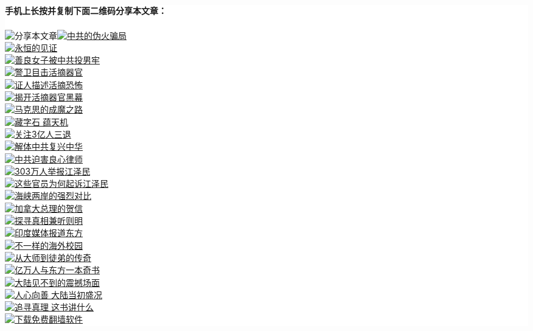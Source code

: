 <strong>手机上长按并复制下面二维码分享本文章：</strong><br><br><img src="http://d1p1.ip.zn2.us/v.php?action=qrcode&url=/gb/17/4/8/n9015589.md%231" title="分享本文章"></td><td VALIGN=TOP><a href="/gb/16/1/21/n4622075.md?dfh#1" target="_blank"><img src="https://raw.githubusercontent.com/zmipil285/djy/master/gb/300/wei-f1.jpg" title="中共的伪火骗局"  alt="中共的伪火骗局"></a><br><a href="https://github.com/zmipil285/www/blob/master/README.md?dfh#9" target="_blank"><img src="https://raw.githubusercontent.com/zmipil285/djy/master/gb/300/yong-h.jpg" title="永恒的见证"  alt="永恒的见证"></a><br><a href="/gb/13/9/29/n3974789.md?dfh#1" target="_blank"><img src="https://raw.githubusercontent.com/zmipil285/djy/master/gb/300/shang-lnz.jpg" title="善良女子被中共投男牢"  alt="善良女子被中共投男牢"></a><br><a href="/gb/16/3/16/n4663449.md?dfh#1" target="_blank"><img src="https://raw.githubusercontent.com/zmipil285/djy/master/gb/300/huo-z3.jpg" title="警卫目击活摘器官"  alt="警卫目击活摘器官"></a><br><a href="/gb/16/8/7/n8177641.md?dfh#1" target="_blank"><img src="https://raw.githubusercontent.com/zmipil285/djy/master/gb/300/huo-z4.jpg" title="证人描述活摘恐怖"  alt="证人描述活摘恐怖"></a><br><a href="/gb/10/4/19/n2881569.md?dfh#1" target="_blank"><img src="https://raw.githubusercontent.com/zmipil285/djy/master/gb/300/huo-z1.jpg" title="揭开活摘器官黑幕"  alt="揭开活摘器官黑幕"></a><br><a href="/gb/10/11/7/n3077476.md?dfh#1" target="_blank"><img src="https://raw.githubusercontent.com/zmipil285/djy/master/gb/300/ma-ks.jpg" title="马克思的成魔之路"  alt="马克思的成魔之路"></a><br><a href="/gb/14/6/9/n4173977.md?dfh#1" target="_blank"><img src="https://raw.githubusercontent.com/zmipil285/djy/master/gb/300/chang-zs.jpg" title="藏字石 蕴天机"  alt="藏字石 蕴天机"></a><br><a href="/gb/18/5/10/n10381511.md?dfh#1" target="_blank"><img src="https://raw.githubusercontent.com/zmipil285/djy/master/gb/300/st1.jpg" title="关注3亿人三退"  alt="关注3亿人三退"></a><br><a href="/gb/18/3/21/n10237682.md?dfh#1" target="_blank"><img src="https://raw.githubusercontent.com/zmipil285/djy/master/gb/300/jie-t.jpg" title="解体中共复兴中华"  alt="解体中共复兴中华"></a><br><a href="/gb/9/2/9/n2422991.md?dfh#1" target="_blank"><img src="https://raw.githubusercontent.com/zmipil285/djy/master/gb/300/gao-zs.jpg" title="中共迫害良心律师"  alt="中共迫害良心律师"></a><br><a href="/gb/18/12/9/n10900044.md?dfh#1" target="_blank"><img src="https://raw.githubusercontent.com/zmipil285/djy/master/gb/300/sj1.jpg" title="303万人举报江泽民"  alt="303万人举报江泽民"></a><br><a href="/gb/18/8/28/n10672014.md?dfh#1" target="_blank"><img src="https://raw.githubusercontent.com/zmipil285/djy/master/gb/300/sj2.jpg" title="这些官员为何起诉江泽民"  alt="这些官员为何起诉江泽民"></a><br><a href="/gb/8/12/18/n2367165.md?dfh#1" target="_blank"><img src="https://raw.githubusercontent.com/zmipil285/djy/master/gb/300/liangan.jpg" title="海峡两岸的强烈对比"  alt="海峡两岸的强烈对比"></a><br><a href="/gb/15/12/10/n4593139.md?dfh#1" target="_blank"><img src="https://raw.githubusercontent.com/zmipil285/djy/master/gb/300/jia-ndzl.jpg" title="加拿大总理的贺信"  alt="加拿大总理的贺信"></a><br><a href="/gb/11/6/17/n3289382.md?dfh#1" target="_blank"><img src="https://raw.githubusercontent.com/zmipil285/djy/master/gb/300/xiao-wd.jpg" title="探寻真相兼听则明"  alt="探寻真相兼听则明"></a><br><a href="/gb/18/10/27/n10812623.md?dfh#1" target="_blank"><img src="https://raw.githubusercontent.com/zmipil285/djy/master/gb/300/yindu.jpg" title="印度媒体报道东方"  alt="印度媒体报道东方"></a><br><a href="/gb/18/6/9/n10469652.md?dfh#1" target="_blank"><img src="https://raw.githubusercontent.com/zmipil285/djy/master/gb/300/xie-j.jpg" title="不一样的海外校园"  alt="不一样的海外校园"></a><br><a href="/gb/7/4/5/n1669415.md?dfh#1" target="_blank"><img src="https://raw.githubusercontent.com/zmipil285/djy/master/gb/300/li-up.jpg" title="从大师到徒弟的传奇"  alt="从大师到徒弟的传奇"></a><br><a href="/gb/17/5/26/n9191512.md?dfh#1" target="_blank"><img src="https://raw.githubusercontent.com/zmipil285/djy/master/gb/300/zfl2.jpg" title="亿万人与东方一本奇书"  alt="亿万人与东方一本奇书"></a><br><a href="/gb/13/11/27/n4020290.md?dfh#1" target="_blank"><img src="https://raw.githubusercontent.com/zmipil285/djy/master/gb/300/zhen-h.jpg" title="大陆见不到的震撼场面"  alt="大陆见不到的震撼场面"></a><br><a href="/gb/15/7/17/n4482910.md?dfh#1" target="_blank"><img src="https://raw.githubusercontent.com/zmipil285/djy/master/gb/300/dalu-sk.jpg" title="人心向善 大陆当初盛况"  alt="人心向善 大陆当初盛况"></a><br><a href="/gb/19/1/5/n10955468.md?dfh#1" target="_blank"><img src="https://raw.githubusercontent.com/zmipil285/djy/master/gb/300/zfl1.jpg" title="追寻真理 这书讲什么"  alt="追寻真理 这书讲什么"></a><br><a href="https://github.com/bannedbook/fanqiang/wiki" target="_blank"><img src="https://raw.githubusercontent.com/zmipil285/djy/master/gb/300/fq1.jpg" title="下载免费翻墙软件"  alt="下载免费翻墙软件"></a><br></td></tr></table>